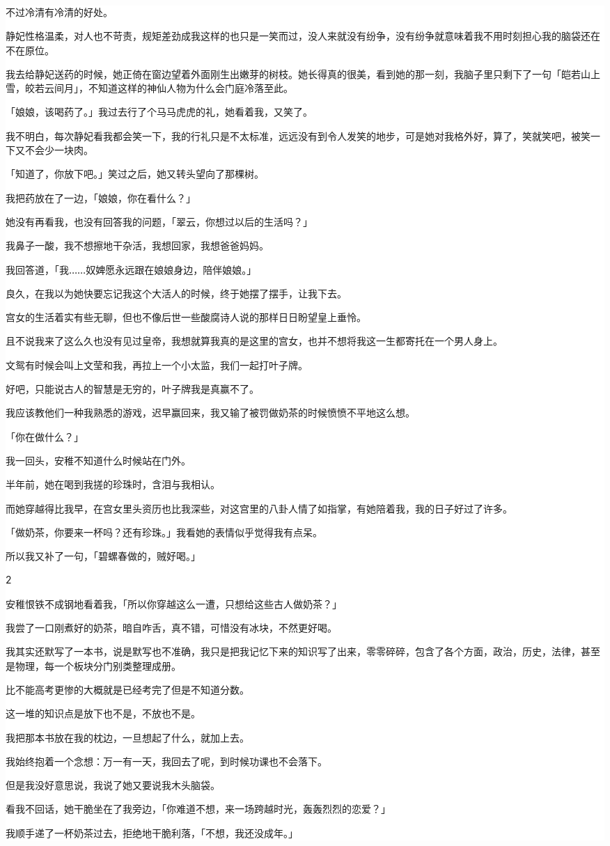 不过冷清有冷清的好处。

静妃性格温柔，对人也不苛责，规矩差劲成我这样的也只是一笑而过，没人来就没有纷争，没有纷争就意味着我不用时刻担心我的脑袋还在不在原位。

我去给静妃送药的时候，她正倚在窗边望着外面刚生出嫩芽的树枝。她长得真的很美，看到她的那一刻，我脑子里只剩下了一句「皑若山上雪，皎若云间月」，不知道这样的神仙人物为什么会门庭冷落至此。

「娘娘，该喝药了。」我过去行了个马马虎虎的礼，她看着我，又笑了。

我不明白，每次静妃看我都会笑一下，我的行礼只是不太标准，远远没有到令人发笑的地步，可是她对我格外好，算了，笑就笑吧，被笑一下又不会少一块肉。

「知道了，你放下吧。」笑过之后，她又转头望向了那棵树。

我把药放在了一边，「娘娘，你在看什么？」

她没有再看我，也没有回答我的问题，「翠云，你想过以后的生活吗？」

我鼻子一酸，我不想擦地干杂活，我想回家，我想爸爸妈妈。

我回答道，「我……奴婢愿永远跟在娘娘身边，陪伴娘娘。」

良久，在我以为她快要忘记我这个大活人的时候，终于她摆了摆手，让我下去。

宫女的生活着实有些无聊，但也不像后世一些酸腐诗人说的那样日日盼望皇上垂怜。

且不说我来了这么久也没有见过皇帝，我想就算我真的是这里的宫女，也并不想将我这一生都寄托在一个男人身上。

文鸳有时候会叫上文莹和我，再拉上一个小太监，我们一起打叶子牌。

好吧，只能说古人的智慧是无穷的，叶子牌我是真赢不了。

我应该教他们一种我熟悉的游戏，迟早赢回来，我又输了被罚做奶茶的时候愤愤不平地这么想。

「你在做什么？」

我一回头，安稚不知道什么时候站在门外。

半年前，她在喝到我搓的珍珠时，含泪与我相认。

而她穿越得比我早，在宫女里头资历也比我深些，对这宫里的八卦人情了如指掌，有她陪着我，我的日子好过了许多。

「做奶茶，你要来一杯吗？还有珍珠。」我看她的表情似乎觉得我有点呆。

所以我又补了一句，「碧螺春做的，贼好喝。」

2

安稚恨铁不成钢地看着我，「所以你穿越这么一遭，只想给这些古人做奶茶？」

我尝了一口刚煮好的奶茶，暗自咋舌，真不错，可惜没有冰块，不然更好喝。

我其实还默写了一本书，说是默写也不准确，我只是把我记忆下来的知识写了出来，零零碎碎，包含了各个方面，政治，历史，法律，甚至是物理，每一个板块分门别类整理成册。

比不能高考更惨的大概就是已经考完了但是不知道分数。

这一堆的知识点是放下也不是，不放也不是。

我把那本书放在我的枕边，一旦想起了什么，就加上去。

我始终抱着一个念想：万一有一天，我回去了呢，到时候功课也不会落下。

但是我没好意思说，我说了她又要说我木头脑袋。

看我不回话，她干脆坐在了我旁边，「你难道不想，来一场跨越时光，轰轰烈烈的恋爱？」

我顺手递了一杯奶茶过去，拒绝地干脆利落，「不想，我还没成年。」
